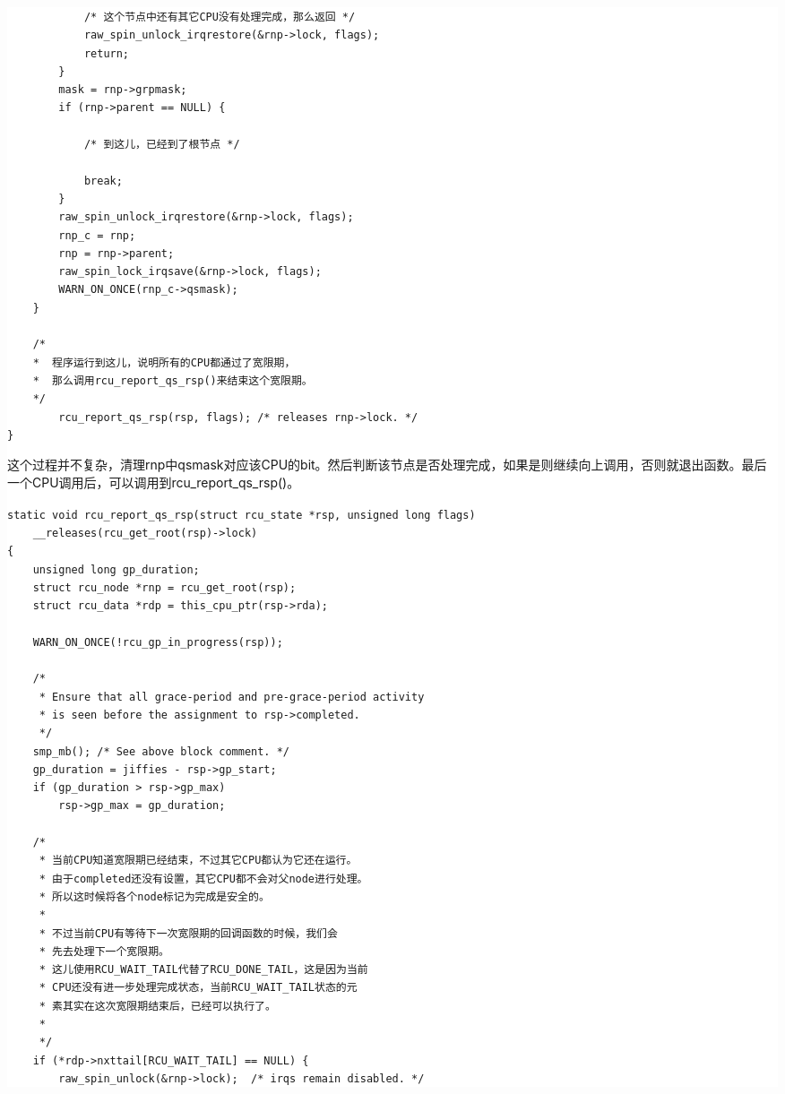                 /* 这个节点中还有其它CPU没有处理完成，那么返回 */  
                raw_spin_unlock_irqrestore(&rnp->lock, flags);  
                return;  
            }  
            mask = rnp->grpmask;  
            if (rnp->parent == NULL) {  
      
                /* 到这儿，已经到了根节点 */  
      
                break;  
            }  
            raw_spin_unlock_irqrestore(&rnp->lock, flags);  
            rnp_c = rnp;  
            rnp = rnp->parent;  
            raw_spin_lock_irqsave(&rnp->lock, flags);  
            WARN_ON_ONCE(rnp_c->qsmask);  
        }  
      
        /* 
        *  程序运行到这儿，说明所有的CPU都通过了宽限期， 
        *  那么调用rcu_report_qs_rsp()来结束这个宽限期。 
        */   
            rcu_report_qs_rsp(rsp, flags); /* releases rnp->lock. */  
    }  


   这个过程并不复杂，清理rnp中qsmask对应该CPU的bit。然后判断该节点是否处理完成，如果是则继续向上调用，否则就退出函数。最后一个CPU调用后，可以调用到rcu_report_qs_rsp()。


    static void rcu_report_qs_rsp(struct rcu_state *rsp, unsigned long flags)  
        __releases(rcu_get_root(rsp)->lock)  
    {  
        unsigned long gp_duration;  
        struct rcu_node *rnp = rcu_get_root(rsp);  
        struct rcu_data *rdp = this_cpu_ptr(rsp->rda);  
      
        WARN_ON_ONCE(!rcu_gp_in_progress(rsp));  
      
        /* 
         * Ensure that all grace-period and pre-grace-period activity 
         * is seen before the assignment to rsp->completed. 
         */  
        smp_mb(); /* See above block comment. */  
        gp_duration = jiffies - rsp->gp_start;  
        if (gp_duration > rsp->gp_max)  
            rsp->gp_max = gp_duration;  
      
        /* 
         * 当前CPU知道宽限期已经结束，不过其它CPU都认为它还在运行。 
         * 由于completed还没有设置，其它CPU都不会对父node进行处理。 
         * 所以这时候将各个node标记为完成是安全的。 
         *  
         * 不过当前CPU有等待下一次宽限期的回调函数的时候，我们会 
         * 先去处理下一个宽限期。 
         * 这儿使用RCU_WAIT_TAIL代替了RCU_DONE_TAIL，这是因为当前 
         * CPU还没有进一步处理完成状态，当前RCU_WAIT_TAIL状态的元 
         * 素其实在这次宽限期结束后，已经可以执行了。 
         *  
         */  
        if (*rdp->nxttail[RCU_WAIT_TAIL] == NULL) {  
            raw_spin_unlock(&rnp->lock);  /* irqs remain disabled. */  
      